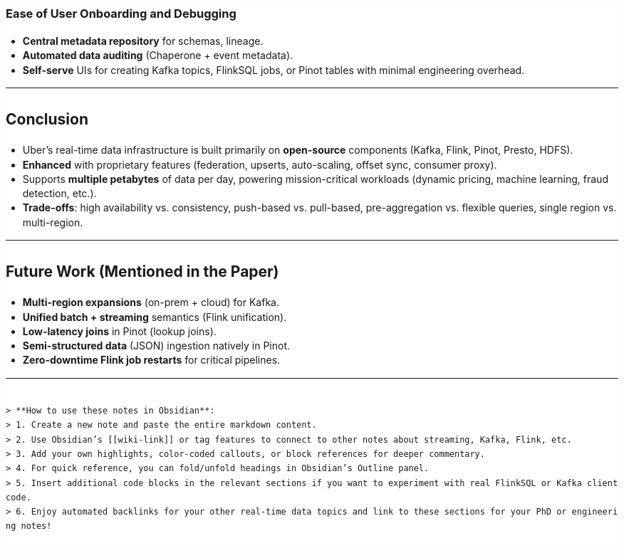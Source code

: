 ### Ease of User Onboarding and Debugging
- **Central metadata repository** for schemas, lineage.
- **Automated data auditing** (Chaperone + event metadata).
- **Self-serve** UIs for creating Kafka topics, FlinkSQL jobs, or Pinot tables with minimal engineering overhead.

---

## Conclusion
- Uber’s real-time data infrastructure is built primarily on **open-source** components (Kafka, Flink, Pinot, Presto, HDFS).
- **Enhanced** with proprietary features (federation, upserts, auto-scaling, offset sync, consumer proxy).
- Supports **multiple petabytes** of data per day, powering mission-critical workloads (dynamic pricing, machine learning, fraud detection, etc.).
- **Trade-offs**: high availability vs. consistency, push-based vs. pull-based, pre-aggregation vs. flexible queries, single region vs. multi-region.

---

## Future Work (Mentioned in the Paper)
- **Multi-region expansions** (on-prem + cloud) for Kafka.
- **Unified batch + streaming** semantics (Flink unification).
- **Low-latency joins** in Pinot (lookup joins).
- **Semi-structured data** (JSON) ingestion natively in Pinot.
- **Zero-downtime Flink job restarts** for critical pipelines.

---
```

> **How to use these notes in Obsidian**:
> 1. Create a new note and paste the entire markdown content.
> 2. Use Obsidian’s [[wiki-link]] or tag features to connect to other notes about streaming, Kafka, Flink, etc.
> 3. Add your own highlights, color-coded callouts, or block references for deeper commentary.
> 4. For quick reference, you can fold/unfold headings in Obsidian’s Outline panel. 
> 5. Insert additional code blocks in the relevant sections if you want to experiment with real FlinkSQL or Kafka client code. 
> 6. Enjoy automated backlinks for your other real-time data topics and link to these sections for your PhD or engineering notes!

